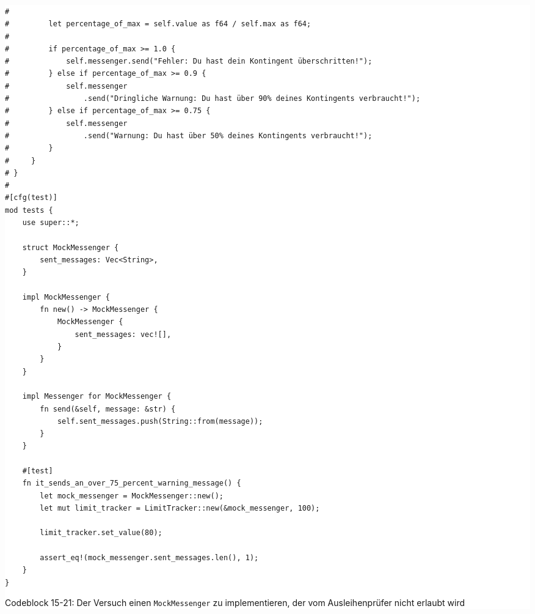 ```rust,does_not_compile
# 
#         let percentage_of_max = self.value as f64 / self.max as f64;
# 
#         if percentage_of_max >= 1.0 {
#             self.messenger.send("Fehler: Du hast dein Kontingent überschritten!");
#         } else if percentage_of_max >= 0.9 {
#             self.messenger
#                 .send("Dringliche Warnung: Du hast über 90% deines Kontingents verbraucht!");
#         } else if percentage_of_max >= 0.75 {
#             self.messenger
#                 .send("Warnung: Du hast über 50% deines Kontingents verbraucht!");
#         }
#     }
# }
# 
#[cfg(test)]
mod tests {
    use super::*;

    struct MockMessenger {
        sent_messages: Vec<String>,
    }

    impl MockMessenger {
        fn new() -> MockMessenger {
            MockMessenger {
                sent_messages: vec![],
            }
        }
    }

    impl Messenger for MockMessenger {
        fn send(&self, message: &str) {
            self.sent_messages.push(String::from(message));
        }
    }

    #[test]
    fn it_sends_an_over_75_percent_warning_message() {
        let mock_messenger = MockMessenger::new();
        let mut limit_tracker = LimitTracker::new(&mock_messenger, 100);

        limit_tracker.set_value(80);

        assert_eq!(mock_messenger.sent_messages.len(), 1);
    }
}
```

<span class="caption">Codeblock 15-21: Der Versuch einen `MockMessenger` zu
implementieren, der vom Ausleihenprüfer nicht erlaubt wird</span>


[wheres-the-operator]: ch05-03-method-syntax.html#wo-ist-der-operator--